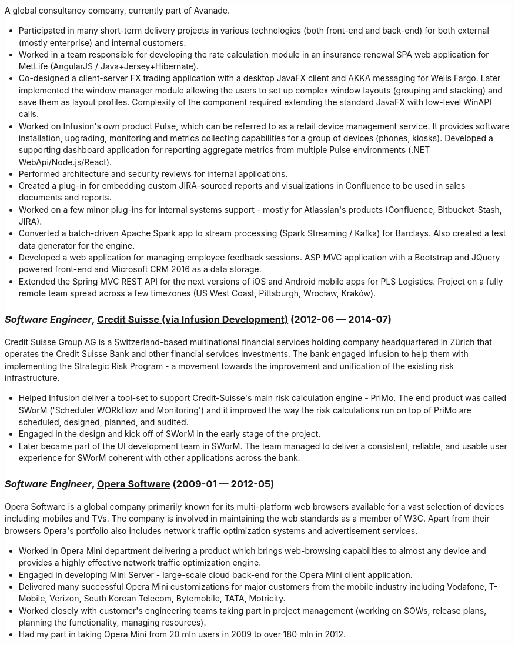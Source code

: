 A global consultancy company, currently part of Avanade.
  - Participated in many short-term delivery projects in various technologies (both front-end and back-end)  for both external (mostly enterprise) and internal customers.
  - Worked in a team responsible for developing the rate calculation module in an insurance renewal SPA web application for MetLife (AngularJS / Java+Jersey+Hibernate).
  - Co-designed a client-server FX trading application with a desktop JavaFX client and AKKA messaging for Wells Fargo. Later implemented the window manager module allowing the users to set up complex window layouts (grouping and stacking) and save them as layout profiles. Complexity of the component required extending the standard JavaFX with low-level WinAPI calls.
  - Worked on Infusion's own product Pulse, which can be referred to as a retail device management service. It provides software installation, upgrading, monitoring and metrics collecting capabilities for a group of devices (phones, kiosks). Developed a supporting dashboard application for reporting aggregate metrics from multiple Pulse environments (.NET WebApi/Node.js/React).
  - Performed architecture and security reviews for internal applications.
  - Created a plug-in for embedding custom JIRA-sourced reports and visualizations in Confluence to be used in sales documents and reports.
  - Worked on a few minor plug-ins for internal systems support - mostly for Atlassian's products (Confluence, Bitbucket-Stash, JIRA).
  - Converted a batch-driven Apache Spark app to stream processing (Spark Streaming / Kafka) for Barclays. Also created a test data generator for the engine.
  - Developed a web application for managing employee feedback sessions. ASP MVC application with a Bootstrap and JQuery powered front-end and Microsoft CRM 2016 as a data storage.
  - Extended the Spring MVC REST API for the next versions of iOS and Android mobile apps for PLS Logistics. Project on a fully remote team spread across a few timezones (US West Coast, Pittsburgh, Wrocław, Kraków).

### *Software Engineer*, [Credit Suisse (via Infusion Development)](https://www.credit-suisse.com/pl/pl.html) (2012-06 — 2014-07)

Credit Suisse Group AG is a Switzerland-based multinational financial services holding company headquartered in Zürich that operates the Credit Suisse Bank and other financial services investments. The bank engaged Infusion to help them with implementing the Strategic Risk Program - a movement towards the improvement and unification of the existing risk infrastructure.
  - Helped Infusion deliver a tool-set to support Credit-Suisse's main risk calculation engine - PriMo. The end product was called SWorM ('Scheduler WORkflow and Monitoring') and it improved the way the risk calculations run on top of PriMo are scheduled, designed, planned, and audited.
  - Engaged in the design and kick off of SWorM in the early stage of the project.
  - Later became part of the UI development team in SWorM. The team managed to deliver a consistent, reliable, and usable user experience for SWorM coherent with other applications across the bank.

### *Software Engineer*, [Opera Software](https://www.opera.com) (2009-01 — 2012-05)

Opera Software is a global company primarily known for its multi-platform web browsers available for a vast selection of devices including mobiles and TVs. The company is involved in maintaining the web standards as a member of W3C. Apart from their browsers Opera's portfolio also includes network traffic optimization systems and advertisement services.
  - Worked in Opera Mini department delivering a product which brings web-browsing capabilities to almost any device and provides a highly effective network traffic optimization engine.
  - Engaged in developing Mini Server - large-scale cloud back-end for the Opera Mini client application.
  - Delivered many successful Opera Mini customizations for major customers from the mobile industry including Vodafone, T-Mobile, Verizon, South Korean Telecom, Bytemobile, TATA, Motricity.
  - Worked closely with customer's engineering teams taking part in project management (working on SOWs, release plans, planning the functionality, managing resources).
  - Had my part in taking Opera Mini from 20 mln users in 2009 to over 180 mln in 2012.
